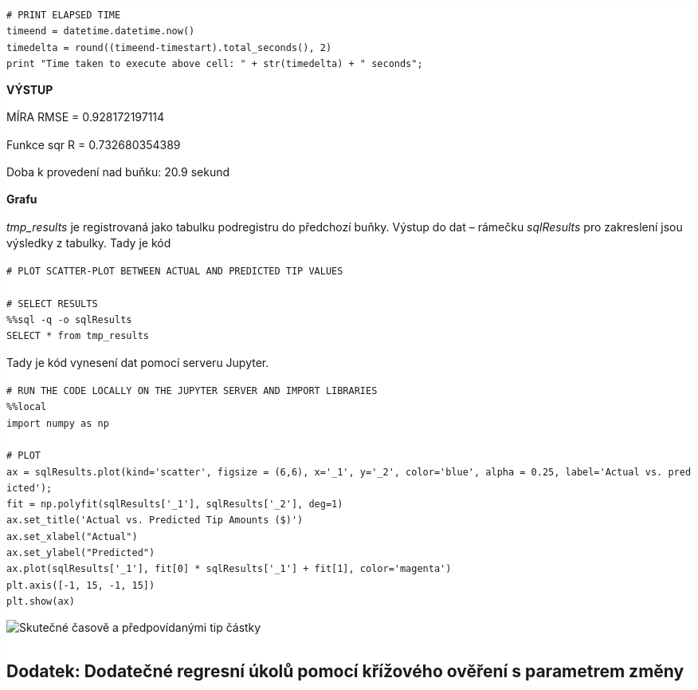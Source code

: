     # PRINT ELAPSED TIME
    timeend = datetime.datetime.now()
    timedelta = round((timeend-timestart).total_seconds(), 2) 
    print "Time taken to execute above cell: " + str(timedelta) + " seconds"; 


**VÝSTUP**

MÍRA RMSE = 0.928172197114

Funkce sqr R = 0.732680354389

Doba k provedení nad buňku: 20.9 sekund


**Grafu**
    
*tmp_results* je registrovaná jako tabulku podregistru do předchozí buňky. Výstup do dat – rámečku *sqlResults* pro zakreslení jsou výsledky z tabulky. Tady je kód

    # PLOT SCATTER-PLOT BETWEEN ACTUAL AND PREDICTED TIP VALUES

    # SELECT RESULTS
    %%sql -q -o sqlResults
    SELECT * from tmp_results


Tady je kód vynesení dat pomocí serveru Jupyter.

    # RUN THE CODE LOCALLY ON THE JUPYTER SERVER AND IMPORT LIBRARIES
    %%local
    import numpy as np
    
    # PLOT
    ax = sqlResults.plot(kind='scatter', figsize = (6,6), x='_1', y='_2', color='blue', alpha = 0.25, label='Actual vs. predicted');
    fit = np.polyfit(sqlResults['_1'], sqlResults['_2'], deg=1)
    ax.set_title('Actual vs. Predicted Tip Amounts ($)')
    ax.set_xlabel("Actual")
    ax.set_ylabel("Predicted")
    ax.plot(sqlResults['_1'], fit[0] * sqlResults['_1'] + fit[1], color='magenta')
    plt.axis([-1, 15, -1, 15])
    plt.show(ax)

![Skutečné časově a předpovídanými tip částky](./media/machine-learning-data-science-spark-advanced-data-exploration-modeling/actual-vs-predicted-tips.png)


## <a name="appendix-additional-regression-tasks-using-cross-validation-with-parameter-sweeps"></a>Dodatek: Dodatečné regresní úkolů pomocí křížového ověření s parametrem změny
